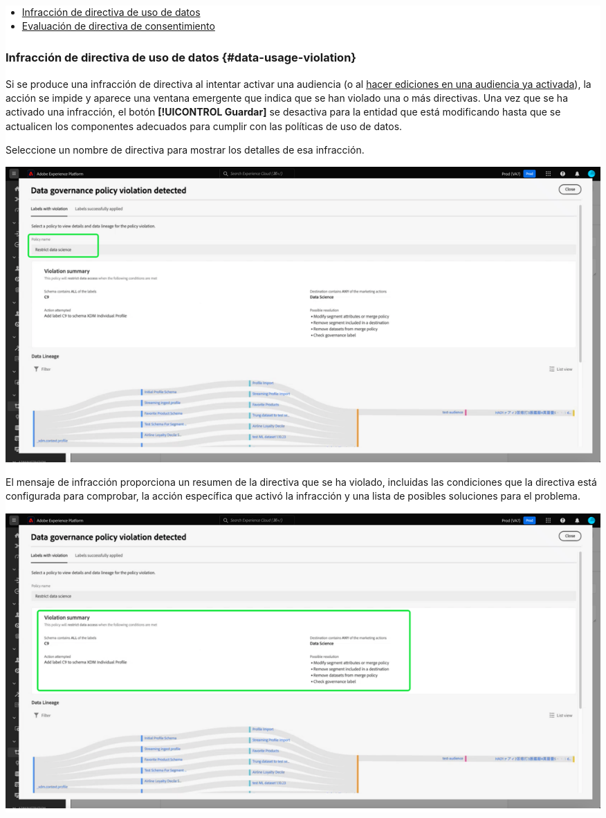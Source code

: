 * [Infracción de directiva de uso de datos](#data-usage-violation)
* [Evaluación de directiva de consentimiento](#consent-policy-evaluation)

### Infracción de directiva de uso de datos {#data-usage-violation}

Si se produce una infracción de directiva al intentar activar una audiencia (o al [hacer ediciones en una audiencia ya activada](#policy-enforcement-for-activated-audiences)), la acción se impide y aparece una ventana emergente que indica que se han violado una o más directivas. Una vez que se ha activado una infracción, el botón **[!UICONTROL Guardar]** se desactiva para la entidad que está modificando hasta que se actualicen los componentes adecuados para cumplir con las políticas de uso de datos.

Seleccione un nombre de directiva para mostrar los detalles de esa infracción.

![Cuadro de diálogo que indica que se ha producido una infracción de directiva con el nombre de directiva resaltado.](../images/enforcement/violation-policy-select.png)

El mensaje de infracción proporciona un resumen de la directiva que se ha violado, incluidas las condiciones que la directiva está configurada para comprobar, la acción específica que activó la infracción y una lista de posibles soluciones para el problema.

![Cuadro de diálogo de infracción de directiva con el resumen de infracción resaltado.](../images/enforcement/violation-summary.png)